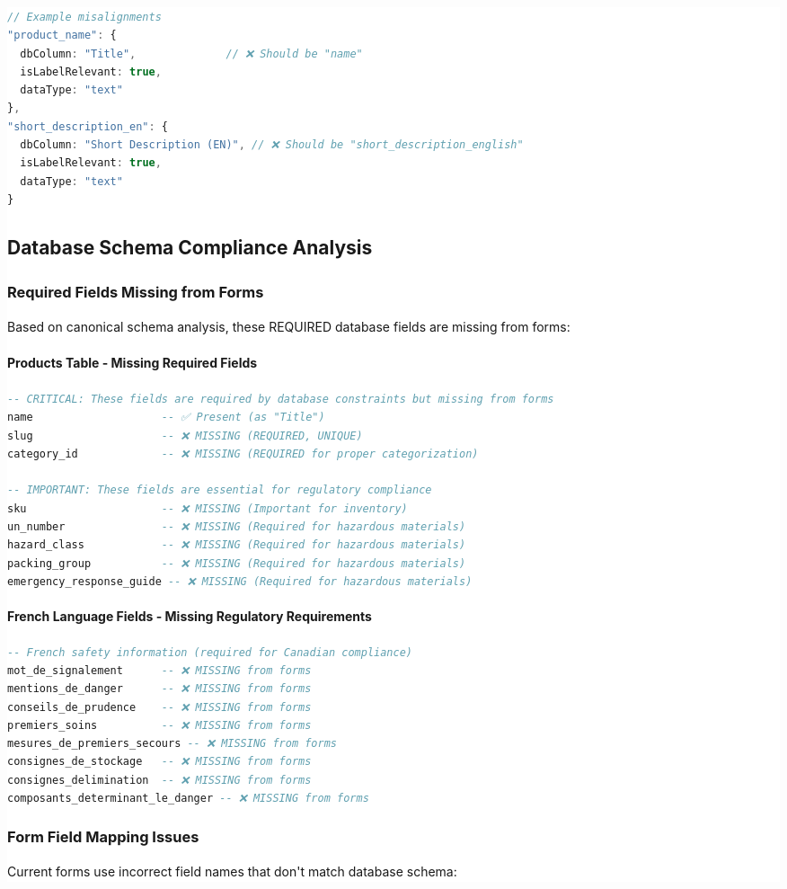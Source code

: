 ```typescript
// Example misalignments
"product_name": {
  dbColumn: "Title",              // ❌ Should be "name"
  isLabelRelevant: true,
  dataType: "text"
},
"short_description_en": {
  dbColumn: "Short Description (EN)", // ❌ Should be "short_description_english"
  isLabelRelevant: true,
  dataType: "text"
}
```

## Database Schema Compliance Analysis

### Required Fields Missing from Forms

Based on canonical schema analysis, these REQUIRED database fields are missing from forms:

#### Products Table - Missing Required Fields
```sql
-- CRITICAL: These fields are required by database constraints but missing from forms
name                    -- ✅ Present (as "Title")
slug                    -- ❌ MISSING (REQUIRED, UNIQUE)
category_id             -- ❌ MISSING (REQUIRED for proper categorization)

-- IMPORTANT: These fields are essential for regulatory compliance
sku                     -- ❌ MISSING (Important for inventory)
un_number               -- ❌ MISSING (Required for hazardous materials)
hazard_class            -- ❌ MISSING (Required for hazardous materials)
packing_group           -- ❌ MISSING (Required for hazardous materials)
emergency_response_guide -- ❌ MISSING (Required for hazardous materials)
```

#### French Language Fields - Missing Regulatory Requirements
```sql
-- French safety information (required for Canadian compliance)
mot_de_signalement      -- ❌ MISSING from forms
mentions_de_danger      -- ❌ MISSING from forms  
conseils_de_prudence    -- ❌ MISSING from forms
premiers_soins          -- ❌ MISSING from forms
mesures_de_premiers_secours -- ❌ MISSING from forms
consignes_de_stockage   -- ❌ MISSING from forms
consignes_delimination  -- ❌ MISSING from forms
composants_determinant_le_danger -- ❌ MISSING from forms
```

### Form Field Mapping Issues

Current forms use incorrect field names that don't match database schema:
